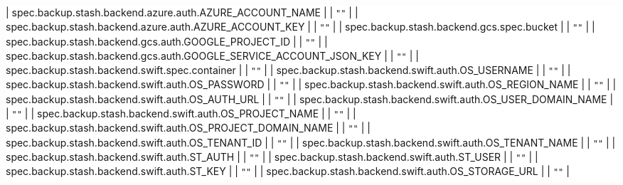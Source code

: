| spec.backup.stash.backend.azure.auth.AZURE_ACCOUNT_NAME                        |                                                                                                                                                                           | <code>""</code>                                           |
| spec.backup.stash.backend.azure.auth.AZURE_ACCOUNT_KEY                         |                                                                                                                                                                           | <code>""</code>                                           |
| spec.backup.stash.backend.gcs.spec.bucket                                      |                                                                                                                                                                           | <code>""</code>                                           |
| spec.backup.stash.backend.gcs.auth.GOOGLE_PROJECT_ID                           |                                                                                                                                                                           | <code>""</code>                                           |
| spec.backup.stash.backend.gcs.auth.GOOGLE_SERVICE_ACCOUNT_JSON_KEY             |                                                                                                                                                                           | <code>""</code>                                           |
| spec.backup.stash.backend.swift.spec.container                                 |                                                                                                                                                                           | <code>""</code>                                           |
| spec.backup.stash.backend.swift.auth.OS_USERNAME                               |                                                                                                                                                                           | <code>""</code>                                           |
| spec.backup.stash.backend.swift.auth.OS_PASSWORD                               |                                                                                                                                                                           | <code>""</code>                                           |
| spec.backup.stash.backend.swift.auth.OS_REGION_NAME                            |                                                                                                                                                                           | <code>""</code>                                           |
| spec.backup.stash.backend.swift.auth.OS_AUTH_URL                               |                                                                                                                                                                           | <code>""</code>                                           |
| spec.backup.stash.backend.swift.auth.OS_USER_DOMAIN_NAME                       |                                                                                                                                                                           | <code>""</code>                                           |
| spec.backup.stash.backend.swift.auth.OS_PROJECT_NAME                           |                                                                                                                                                                           | <code>""</code>                                           |
| spec.backup.stash.backend.swift.auth.OS_PROJECT_DOMAIN_NAME                    |                                                                                                                                                                           | <code>""</code>                                           |
| spec.backup.stash.backend.swift.auth.OS_TENANT_ID                              |                                                                                                                                                                           | <code>""</code>                                           |
| spec.backup.stash.backend.swift.auth.OS_TENANT_NAME                            |                                                                                                                                                                           | <code>""</code>                                           |
| spec.backup.stash.backend.swift.auth.ST_AUTH                                   |                                                                                                                                                                           | <code>""</code>                                           |
| spec.backup.stash.backend.swift.auth.ST_USER                                   |                                                                                                                                                                           | <code>""</code>                                           |
| spec.backup.stash.backend.swift.auth.ST_KEY                                    |                                                                                                                                                                           | <code>""</code>                                           |
| spec.backup.stash.backend.swift.auth.OS_STORAGE_URL                            |                                                                                                                                                                           | <code>""</code>                                           |